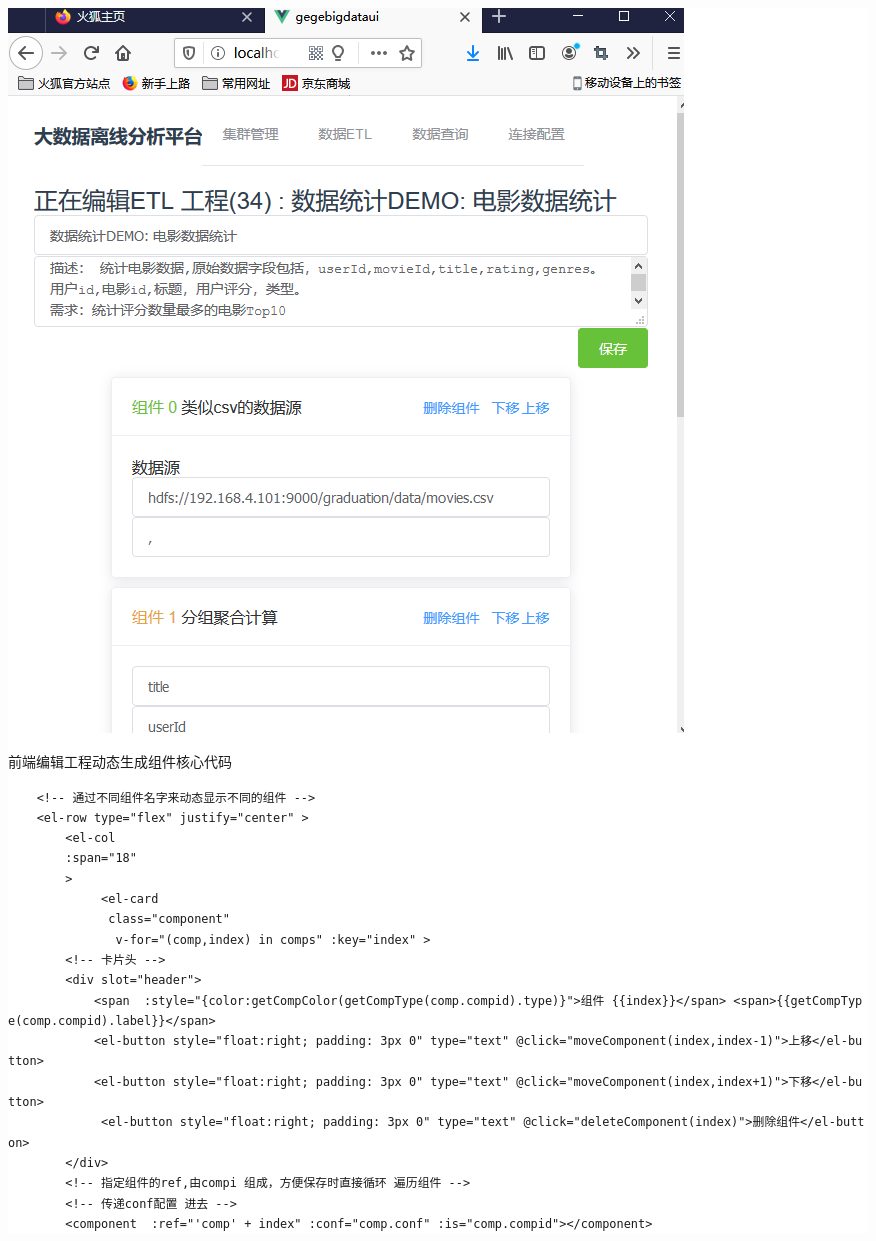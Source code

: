   ![](文档/工程任务编辑.png)

  

  前端编辑工程动态生成组件核心代码

  ```vue
      <!-- 通过不同组件名字来动态显示不同的组件 -->
      <el-row type="flex" justify="center" >
          <el-col
          :span="18"
          >
               <el-card 
                class="component"
                 v-for="(comp,index) in comps" :key="index" >
          <!-- 卡片头 -->
          <div slot="header">
              <span  :style="{color:getCompColor(getCompType(comp.compid).type)}">组件 {{index}}</span> <span>{{getCompType(comp.compid).label}}</span>
              <el-button style="float:right; padding: 3px 0" type="text" @click="moveComponent(index,index-1)">上移</el-button>
              <el-button style="float:right; padding: 3px 0" type="text" @click="moveComponent(index,index+1)">下移</el-button>
               <el-button style="float:right; padding: 3px 0" type="text" @click="deleteComponent(index)">删除组件</el-button>
          </div>
          <!-- 指定组件的ref,由compi 组成，方便保存时直接循环 遍历组件 -->
          <!-- 传递conf配置 进去 -->
          <component  :ref="'comp' + index" :conf="comp.conf" :is="comp.compid"></component>
  ```